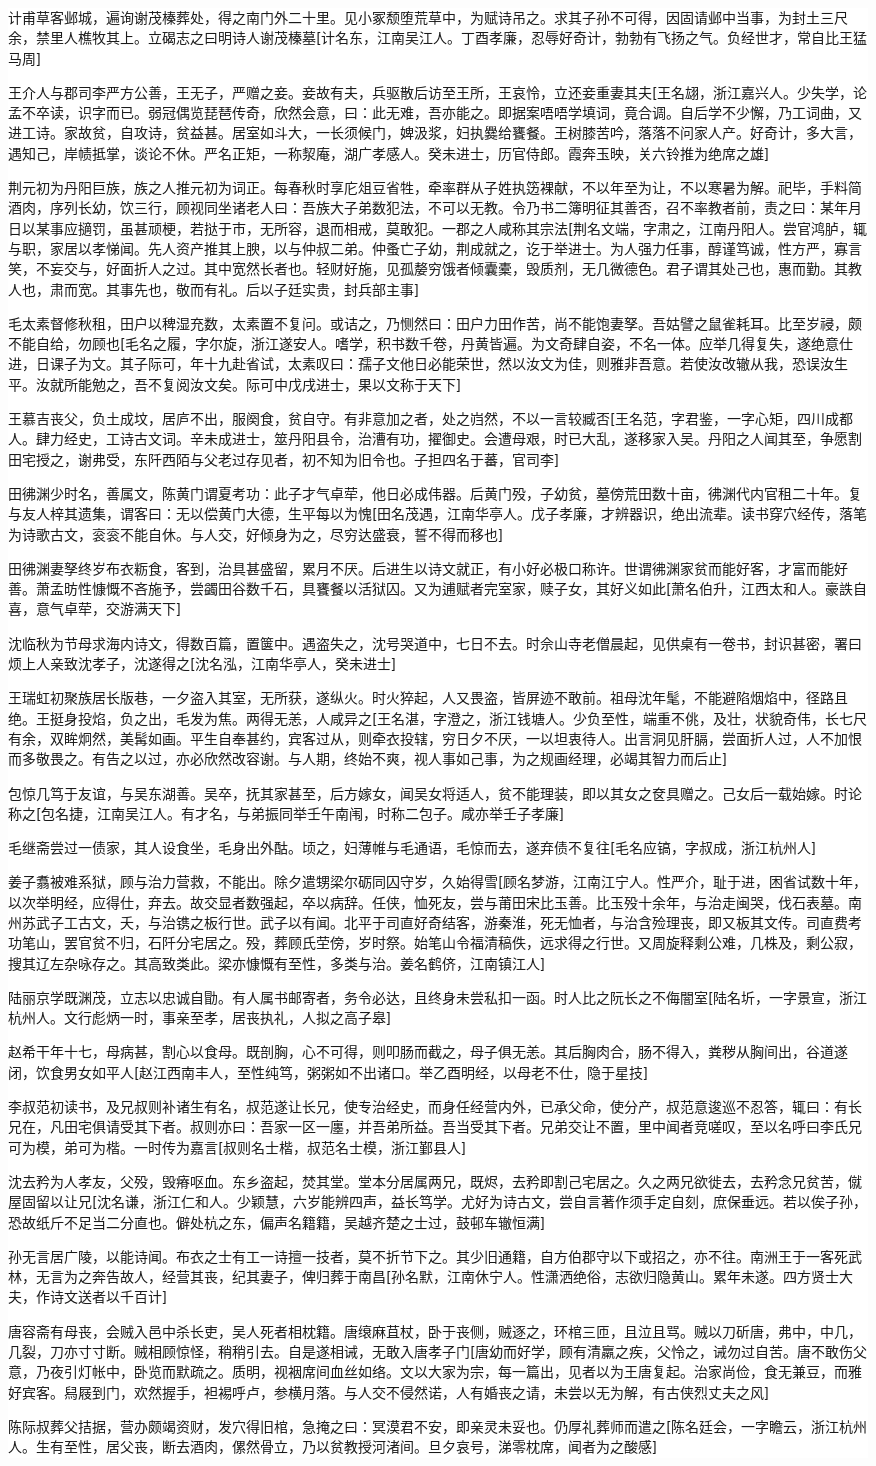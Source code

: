 计甫草客邺城，遍询谢茂榛葬处，得之南门外二十里。见小冢颓堕荒草中，为赋诗吊之。求其子孙不可得，因固请邺中当事，为封土三尺余，禁里人樵牧其上。立碣志之曰明诗人谢茂榛墓[计名东，江南吴江人。丁酉孝廉，忍辱好奇计，勃勃有飞扬之气。负经世才，常自比王猛马周]  

王介人与郡司李严方公善，王无子，严赠之妾。妾故有夫，兵驱散后访至王所，王哀怜，立还妾重妻其夫[王名翃，浙江嘉兴人。少失学，论孟不卒读，识字而已。弱冠偶览琵琶传奇，欣然会意，曰：此无难，吾亦能之。即据案唔唔学填词，竟合调。自后学不少懈，乃工词曲，又进工诗。家故贫，自攻诗，贫益甚。居室如斗大，一长须候门，婢汲浆，妇执爨给饔餐。王树膝苦吟，落落不问家人产。好奇计，多大言，遇知己，岸帻抵掌，谈论不休。严名正矩，一称洯庵，湖广孝感人。癸未进士，历官侍郎。霞奔玉映，关六铃推为绝席之雄]  

荆元初为丹阳巨族，族之人推元初为词正。每春秋时享庀俎豆省牲，牵率群从子姓执笾裸献，不以年至为让，不以寒暑为解。祀毕，手料简酒肉，序列长幼，饮三行，顾视同坐诸老人曰：吾族大子弟数犯法，不可以无教。令乃书二簿明征其善否，召不率教者前，责之曰：某年月日以某事应擿罚，虽甚顽梗，若挞于市，无所容，退而相戒，莫敢犯。一郡之人咸称其宗法[荆名文端，字肃之，江南丹阳人。尝官鸿胪，辄与职，家居以孝悌闻。先人资产推其上腴，以与仲叔二弟。仲蚤亡子幼，荆成就之，讫于举进士。为人强力任事，醇谨笃诚，性方严，寡言笑，不妄交与，好面折人之过。其中宽然长者也。轻财好施，见孤嫠穷饿者倾囊橐，毁质剂，无几微德色。君子谓其处己也，惠而勤。其教人也，肃而宽。其事先也，敬而有礼。后以子廷实贵，封兵部主事]  

毛太素督修秋租，田户以稗湿充数，太素置不复问。或诘之，乃恻然曰：田户力田作苦，尚不能饱妻孥。吾姑譬之鼠雀耗耳。比至岁祲，颇不能自给，勿顾也[毛名之履，字尔旋，浙江遂安人。嗜学，积书数千卷，丹黄皆遍。为文奇肆自姿，不名一体。应举几得复失，遂绝意仕进，日课子为文。其子际可，年十九赴省试，太素叹曰：孺子文他日必能荣世，然以汝文为佳，则雅非吾意。若使汝改辙从我，恐误汝生平。汝就所能勉之，吾不复阅汝文矣。际可中戊戌进士，果以文称于天下]  

王慕吉丧父，负土成坟，居庐不出，服阕食，贫自守。有非意加之者，处之岿然，不以一言较臧否[王名范，字君鉴，一字心矩，四川成都人。肆力经史，工诗古文词。辛未成进士，筮丹阳县令，治漕有功，擢御史。会遭母艰，时已大乱，遂移家入吴。丹阳之人闻其至，争愿割田宅授之，谢弗受，东阡西陌与父老过存见者，初不知为旧令也。子担四名于蕃，官司李]  

田彿渊少时名，善属文，陈黄门谓夏考功：此子才气卓荦，他日必成伟器。后黄门殁，子幼贫，墓傍荒田数十亩，彿渊代内官租二十年。复与友人梓其遗集，谓客曰：无以偿黄门大德，生平每以为愧[田名茂遇，江南华亭人。戊子孝廉，才辨器识，绝出流辈。读书穿穴经传，落笔为诗歌古文，衮衮不能自休。与人交，好倾身为之，尽穷达盛衰，誓不得而移也]  

田彿渊妻孥终岁布衣粝食，客到，治具甚盛留，累月不厌。后进生以诗文就正，有小好必极口称许。世谓彿渊家贫而能好客，才富而能好善。萧孟昉性慷慨不吝施予，尝蠲田谷数千石，具饔餐以活狱囚。又为逋赋者完室家，赎子女，其好义如此[萧名伯升，江西太和人。豪詄自喜，意气卓荦，交游满天下]  

沈临秋为节母求海内诗文，得数百篇，置箧中。遇盗失之，沈号哭道中，七日不去。时佘山寺老僧晨起，见供桌有一卷书，封识甚密，署曰烦上人亲致沈孝子，沈遂得之[沈名泓，江南华亭人，癸未进士]  

王瑞虹初聚族居长版巷，一夕盗入其室，无所获，遂纵火。时火猝起，人又畏盗，皆屏迹不敢前。祖母沈年髦，不能避陷烟焰中，径路且绝。王挺身投焰，负之出，毛发为焦。两得无恙，人咸异之[王名湛，字澄之，浙江钱塘人。少负至性，端重不佻，及壮，状貌奇伟，长七尺有余，双眸炯然，美髯如画。平生自奉甚约，宾客过从，则牵衣投辖，穷日夕不厌，一以坦衷待人。出言洞见肝膈，尝面折人过，人不加恨而多敬畏之。有告之以过，亦必欣然改容谢。与人期，终始不爽，视人事如己事，为之规画经理，必竭其智力而后止]  

包惊几笃于友谊，与吴东湖善。吴卒，抚其家甚至，后方嫁女，闻吴女将适人，贫不能理装，即以其女之奁具赠之。己女后一载始嫁。时论称之[包名捷，江南吴江人。有才名，与弟振同举壬午南闱，时称二包子。咸亦举壬子孝廉]  

毛继斋尝过一债家，其人设食坐，毛身出外酤。顷之，妇薄帷与毛通语，毛惊而去，遂弃债不复往[毛名应镐，字叔成，浙江杭州人]  

姜子翥被难系狱，顾与治力营救，不能出。除夕遣甥梁尔砺同囚守岁，久始得雪[顾名梦游，江南江宁人。性严介，耻于进，困省试数十年，以次举明经，应得仕，弃去。故交显者数强起，卒以病辞。任侠，恤死友，尝与莆田宋比玉善。比玉殁十余年，与治走闽哭，伐石表墓。南州苏武子工古文，夭，与治镌之板行世。武子以有闻。北平于司直好奇结客，游秦淮，死无恤者，与治含殓理丧，即又板其文传。司直费考功笔山，罢官贫不归，石阡分宅居之。殁，葬顾氏茔傍，岁时祭。始笔山令福清稿佚，远求得之行世。又周旋释剩公难，几株及，剩公寂，搜其辽左杂咏存之。其高致类此。梁亦慷慨有至性，多类与治。姜名鹤侪，江南镇江人]  

陆丽京学既渊茂，立志以忠诚自勖。有人属书邮寄者，务令必达，且终身未尝私扣一函。时人比之阮长之不侮闇室[陆名圻，一字景宣，浙江杭州人。文行彪炳一时，事亲至孝，居丧执礼，人拟之高子皋]  

赵希干年十七，母病甚，割心以食母。既剖胸，心不可得，则叩肠而截之，母子俱无恙。其后胸肉合，肠不得入，粪秽从胸间出，谷道遂闭，饮食男女如平人[赵江西南丰人，至性纯笃，粥粥如不出诸口。举乙酉明经，以母老不仕，隐于星技]  

李叔范初读书，及兄叔则补诸生有名，叔范遂让长兄，使专治经史，而身任经营内外，已承父命，使分产，叔范意逡巡不忍答，辄曰：有长兄在，凡田宅俱请受其下者。叔则亦曰：吾家一区一廛，并吾弟所益。吾当受其下者。兄弟交让不置，里中闻者竞嗟叹，至以名呼曰李氏兄可为模，弟可为楷。一时传为嘉言[叔则名士楷，叔范名士模，浙江鄞县人]  

沈去矜为人孝友，父殁，毁瘠呕血。东乡盗起，焚其堂。堂本分居属两兄，既烬，去矜即割己宅居之。久之两兄欲徙去，去矜念兄贫苦，僦屋固留以让兄[沈名谦，浙江仁和人。少颖慧，六岁能辨四声，益长笃学。尤好为诗古文，尝自言著作须手定自刻，庶保垂远。若以俟子孙，恐故纸斤不足当二分直也。僻处杭之东，偏声名籍籍，吴越齐楚之士过，鼓邨车辙恒满]  

孙无言居广陵，以能诗闻。布衣之士有工一诗擅一技者，莫不折节下之。其少旧通籍，自方伯郡守以下或招之，亦不往。南洲王于一客死武林，无言为之奔告故人，经营其丧，纪其妻子，俾归葬于南昌[孙名默，江南休宁人。性潇洒绝俗，志欲归隐黄山。累年未遂。四方贤士大夫，作诗文送者以千百计]  

唐容斋有母丧，会贼入邑中杀长吏，吴人死者相枕籍。唐缞麻苴杖，卧于丧侧，贼逐之，环棺三匝，且泣且骂。贼以刀斫唐，弗中，中几，几裂，刀亦寸寸断。贼相顾惊怪，稍稍引去。自是遂相诫，无敢入唐孝子门[唐幼而好学，顾有清羸之疾，父怜之，诫勿过自苦。唐不敢伤父意，乃夜引灯帐中，卧览而默疏之。质明，视裀席间血丝如络。文以大家为宗，每一篇出，见者以为王唐复起。治家尚俭，食无兼豆，而雅好宾客。舄屐到门，欢然握手，袒裼呼卢，参横月落。与人交不侵然诺，人有婚丧之请，未尝以无为解，有古侠烈丈夫之风]  

陈际叔葬父拮据，营办颇竭资财，发穴得旧棺，急掩之曰：冥漠君不安，即亲灵未妥也。仍厚礼葬师而遣之[陈名廷会，一字瞻云，浙江杭州人。生有至性，居父丧，断去酒肉，傫然骨立，乃以贫教授河渚间。旦夕哀号，涕零枕席，闻者为之酸感]  
